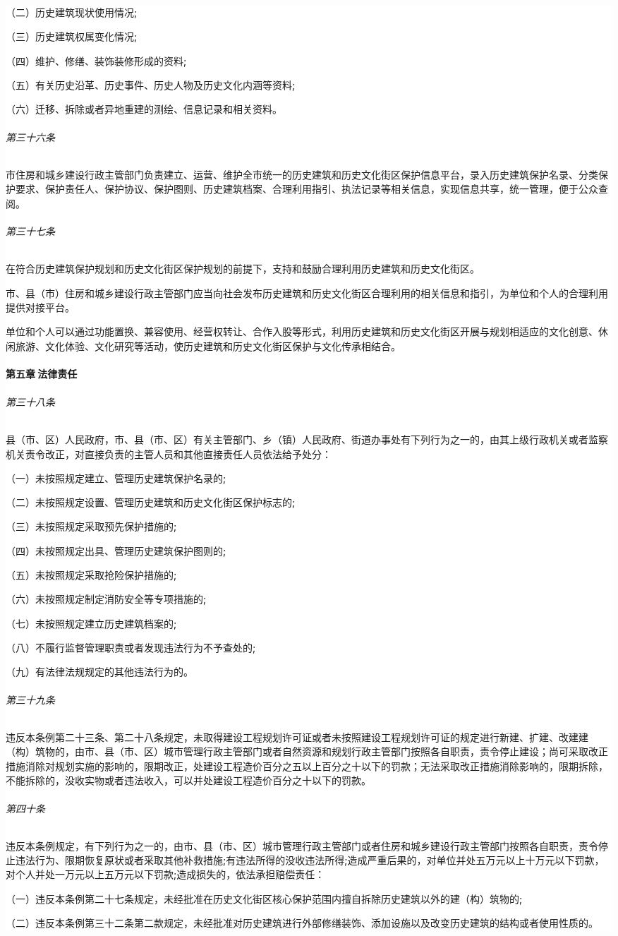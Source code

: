 （二）历史建筑现状使用情况;

（三）历史建筑权属变化情况;

（四）维护、修缮、装饰装修形成的资料;

（五）有关历史沿革、历史事件、历史人物及历史文化内涵等资料;

（六）迁移、拆除或者异地重建的测绘、信息记录和相关资料。

###### 第三十六条

市住房和城乡建设行政主管部门负责建立、运营、维护全市统一的历史建筑和历史文化街区保护信息平台，录入历史建筑保护名录、分类保护要求、保护责任人、保护协议、保护图则、历史建筑档案、合理利用指引、执法记录等相关信息，实现信息共享，统一管理，便于公众查阅。

###### 第三十七条

在符合历史建筑保护规划和历史文化街区保护规划的前提下，支持和鼓励合理利用历史建筑和历史文化街区。

市、县（市）住房和城乡建设行政主管部门应当向社会发布历史建筑和历史文化街区合理利用的相关信息和指引，为单位和个人的合理利用提供对接平台。

单位和个人可以通过功能置换、兼容使用、经营权转让、合作入股等形式，利用历史建筑和历史文化街区开展与规划相适应的文化创意、休闲旅游、文化体验、文化研究等活动，使历史建筑和历史文化街区保护与文化传承相结合。

#### 第五章 法律责任

###### 第三十八条

县（市、区）人民政府，市、县（市、区）有关主管部门、乡（镇）人民政府、街道办事处有下列行为之一的，由其上级行政机关或者监察机关责令改正，对直接负责的主管人员和其他直接责任人员依法给予处分：

（一）未按照规定建立、管理历史建筑保护名录的;

（二）未按照规定设置、管理历史建筑和历史文化街区保护标志的;

（三）未按照规定采取预先保护措施的;

（四）未按照规定出具、管理历史建筑保护图则的;

（五）未按照规定采取抢险保护措施的;

（六）未按照规定制定消防安全等专项措施的;

（七）未按照规定建立历史建筑档案的;

（八）不履行监督管理职责或者发现违法行为不予查处的;

（九）有法律法规规定的其他违法行为的。

###### 第三十九条

违反本条例第二十三条、第二十八条规定，未取得建设工程规划许可证或者未按照建设工程规划许可证的规定进行新建、扩建、改建建（构）筑物的，由市、县（市、区）城市管理行政主管部门或者自然资源和规划行政主管部门按照各自职责，责令停止建设；尚可采取改正措施消除对规划实施的影响的，限期改正，处建设工程造价百分之五以上百分之十以下的罚款；无法采取改正措施消除影响的，限期拆除，不能拆除的，没收实物或者违法收入，可以并处建设工程造价百分之十以下的罚款。

###### 第四十条

违反本条例规定，有下列行为之一的，由市、县（市、区）城市管理行政主管部门或者住房和城乡建设行政主管部门按照各自职责，责令停止违法行为、限期恢复原状或者采取其他补救措施;有违法所得的没收违法所得;造成严重后果的，对单位并处五万元以上十万元以下罚款，对个人并处一万元以上五万元以下罚款;造成损失的，依法承担赔偿责任：

（一）违反本条例第二十七条规定，未经批准在历史文化街区核心保护范围内擅自拆除历史建筑以外的建（构）筑物的;

（二）违反本条例第三十二条第二款规定，未经批准对历史建筑进行外部修缮装饰、添加设施以及改变历史建筑的结构或者使用性质的。
